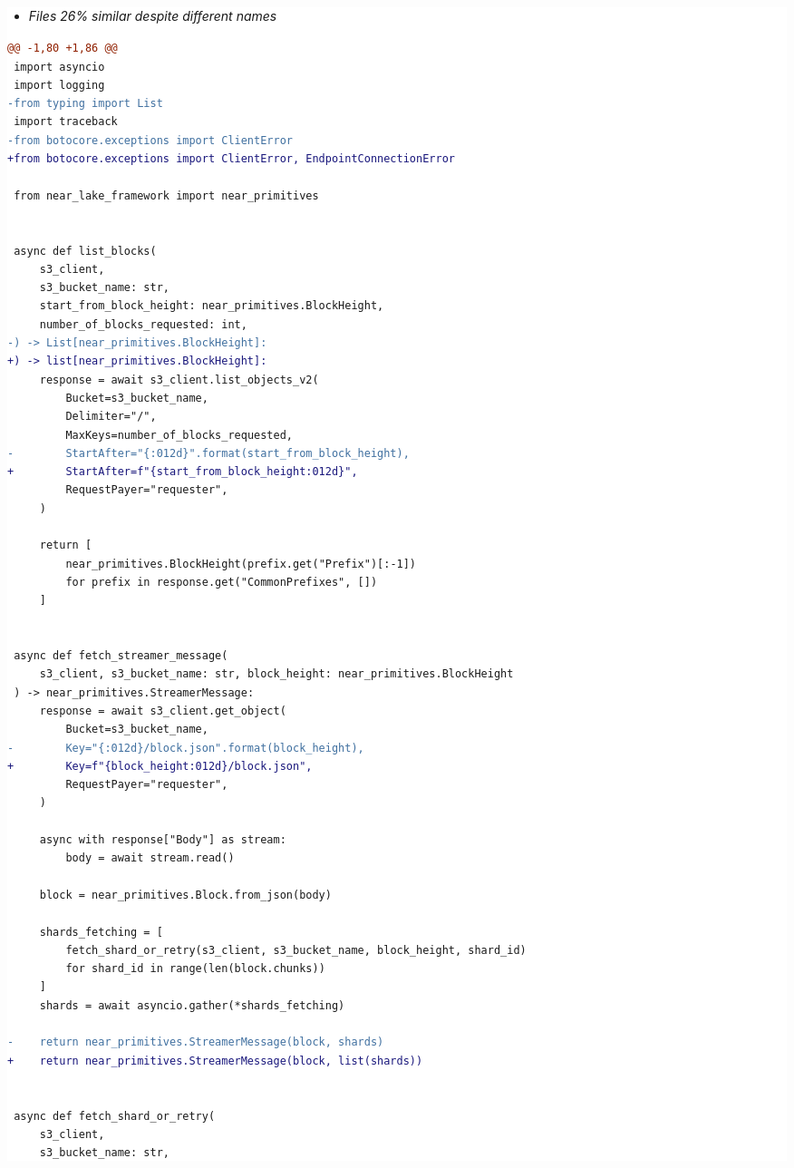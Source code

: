  * *Files 26% similar despite different names*

```diff
@@ -1,80 +1,86 @@
 import asyncio
 import logging
-from typing import List
 import traceback
-from botocore.exceptions import ClientError
+from botocore.exceptions import ClientError, EndpointConnectionError
 
 from near_lake_framework import near_primitives
 
 
 async def list_blocks(
     s3_client,
     s3_bucket_name: str,
     start_from_block_height: near_primitives.BlockHeight,
     number_of_blocks_requested: int,
-) -> List[near_primitives.BlockHeight]:
+) -> list[near_primitives.BlockHeight]:
     response = await s3_client.list_objects_v2(
         Bucket=s3_bucket_name,
         Delimiter="/",
         MaxKeys=number_of_blocks_requested,
-        StartAfter="{:012d}".format(start_from_block_height),
+        StartAfter=f"{start_from_block_height:012d}",
         RequestPayer="requester",
     )
 
     return [
         near_primitives.BlockHeight(prefix.get("Prefix")[:-1])
         for prefix in response.get("CommonPrefixes", [])
     ]
 
 
 async def fetch_streamer_message(
     s3_client, s3_bucket_name: str, block_height: near_primitives.BlockHeight
 ) -> near_primitives.StreamerMessage:
     response = await s3_client.get_object(
         Bucket=s3_bucket_name,
-        Key="{:012d}/block.json".format(block_height),
+        Key=f"{block_height:012d}/block.json",
         RequestPayer="requester",
     )
 
     async with response["Body"] as stream:
         body = await stream.read()
 
     block = near_primitives.Block.from_json(body)
 
     shards_fetching = [
         fetch_shard_or_retry(s3_client, s3_bucket_name, block_height, shard_id)
         for shard_id in range(len(block.chunks))
     ]
     shards = await asyncio.gather(*shards_fetching)
 
-    return near_primitives.StreamerMessage(block, shards)
+    return near_primitives.StreamerMessage(block, list(shards))
 
 
 async def fetch_shard_or_retry(
     s3_client,
     s3_bucket_name: str,
```